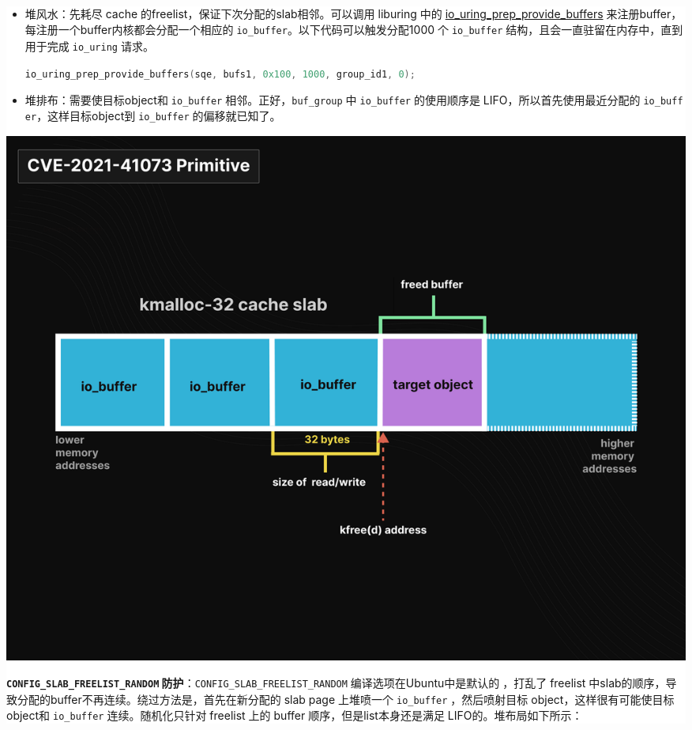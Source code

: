 - 堆风水：先耗尽 cache 的freelist，保证下次分配的slab相邻。可以调用 liburing 中的 [io_uring_prep_provide_buffers](https://github.com/axboe/liburing/blob/37856ad78b605a388b7ae598a55544c7c6d3abe5/src/include/liburing.h#L635) 来注册buffer，每注册一个buffer内核都会分配一个相应的 `io_buffer`。以下代码可以触发分配1000 个 `io_buffer` 结构，且会一直驻留在内存中，直到用于完成 `io_uring` 请求。

  ```c
  io_uring_prep_provide_buffers(sqe, bufs1, 0x100, 1000, group_id1, 0);
  ```

- 堆排布：需要使目标object和 `io_buffer` 相邻。正好，`buf_group` 中 `io_buffer` 的使用顺序是 LIFO，所以首先使用最近分配的 `io_buffer`，这样目标object到 `io_buffer` 的偏移就已知了。

![6-io_buffer&target_object](/images/posts/CVE-2021-41073/6-io_buffer&target_object.png)

**`CONFIG_SLAB_FREELIST_RANDOM` 防护**：`CONFIG_SLAB_FREELIST_RANDOM` 编译选项在Ubuntu中是默认的 ，打乱了 freelist 中slab的顺序，导致分配的buffer不再连续。绕过方法是，首先在新分配的 slab page 上堆喷一个 `io_buffer` ，然后喷射目标 object，这样很有可能使目标object和 `io_buffer` 连续。随机化只针对 freelist 上的 buffer 顺序，但是list本身还是满足 LIFO的。堆布局如下所示：
